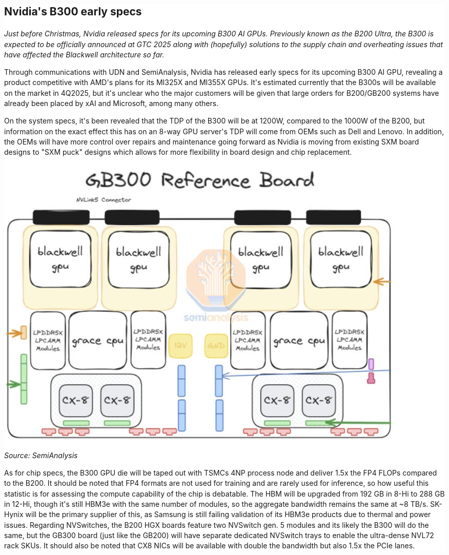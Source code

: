 ## Nvidia's B300 early specs

_Just before Christmas, Nvidia released specs for its upcoming B300 AI GPUs. Previously known as the B200 Ultra, the B300 is expected to be officially announced at GTC 2025 along with (hopefully) solutions to the supply chain and overheating issues that have affected the Blackwell architecture so far._

Through communications with UDN and SemiAnalysis, Nvidia has released early specs for its upcoming B300 AI GPU, revealing a product competitive with AMD's plans for its MI325X and MI355X GPUs. It's estimated currently that the B300s will be available on the market in 4Q2025, but it's unclear who the major customers will be given that large orders for B200/GB200 systems have already been placed by xAI and Microsoft, among many others.

On the system specs, it's been revealed that the TDP of the B300 will be at 1200W, compared to the 1000W of the B200, but information on the exact effect this has on an 8-way GPU server's TDP will come from OEMs such as Dell and Lenovo. In addition, the OEMs will have more control over repairs and maintenance going forward as Nvidia is moving from existing SXM board designs to "SXM puck" designs which allows for more flexibility in board design and chip replacement.

![](https://raw.githubusercontent.com/FistOfHit/SixRackUnits/refs/heads/main/newsletters/2024/december_2024/images/4.png)

*Source: SemiAnalysis*

As for chip specs, the B300 GPU die will be taped out with TSMCs 4NP process node and deliver 1.5x the FP4 FLOPs compared to the B200. It should be noted that FP4 formats are not used for training and are rarely used for inference, so how useful this statistic is for assessing the compute capability of the chip is debatable. The HBM will be upgraded from 192 GB in 8-Hi to 288 GB in 12-Hi, though it's still HBM3e with the same number of modules, so the aggregate bandwidth remains the same at ~8 TB/s. SK-Hynix will be the primary supplier of this, as Samsung is still failing validation of its HBM3e products due to thermal and power issues. Regarding NVSwitches, the B200 HGX boards feature two NVSwitch gen. 5 modules and its likely the B300 will do the same, but the GB300 board (just like the GB200) will have separate dedicated NVSwitch trays to enable the ultra-dense NVL72 rack SKUs. It should also be noted that CX8 NICs will be available with double the bandwidth but also 1.5x the PCIe lanes.
